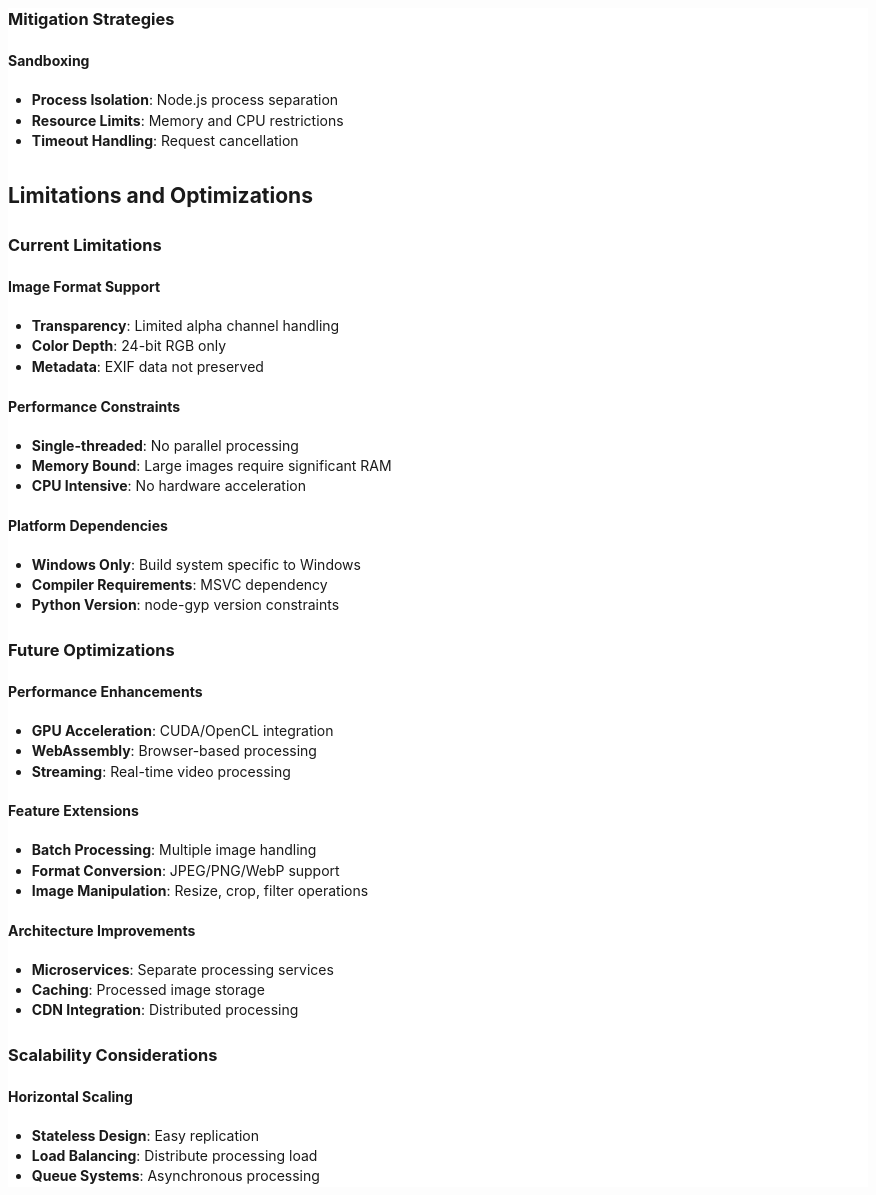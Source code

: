 ### Mitigation Strategies

#### Sandboxing
- **Process Isolation**: Node.js process separation
- **Resource Limits**: Memory and CPU restrictions
- **Timeout Handling**: Request cancellation

## Limitations and Optimizations

### Current Limitations

#### Image Format Support
- **Transparency**: Limited alpha channel handling
- **Color Depth**: 24-bit RGB only
- **Metadata**: EXIF data not preserved

#### Performance Constraints
- **Single-threaded**: No parallel processing
- **Memory Bound**: Large images require significant RAM
- **CPU Intensive**: No hardware acceleration

#### Platform Dependencies
- **Windows Only**: Build system specific to Windows
- **Compiler Requirements**: MSVC dependency
- **Python Version**: node-gyp version constraints

### Future Optimizations

#### Performance Enhancements
- **GPU Acceleration**: CUDA/OpenCL integration
- **WebAssembly**: Browser-based processing
- **Streaming**: Real-time video processing

#### Feature Extensions
- **Batch Processing**: Multiple image handling
- **Format Conversion**: JPEG/PNG/WebP support
- **Image Manipulation**: Resize, crop, filter operations

#### Architecture Improvements
- **Microservices**: Separate processing services
- **Caching**: Processed image storage
- **CDN Integration**: Distributed processing

### Scalability Considerations

#### Horizontal Scaling
- **Stateless Design**: Easy replication
- **Load Balancing**: Distribute processing load
- **Queue Systems**: Asynchronous processing
